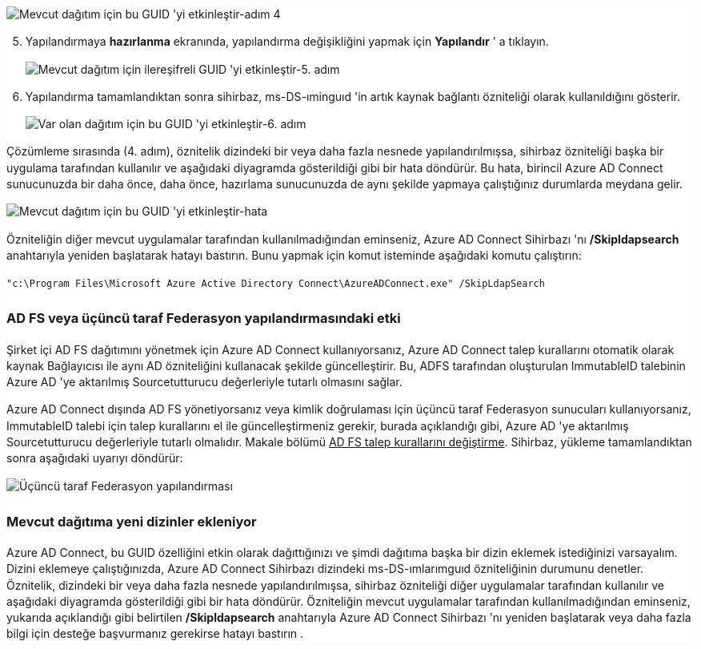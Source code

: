    ![Mevcut dağıtım için bu GUID 'yi etkinleştir-adım 4](./media/plan-connect-design-concepts/consistencyguidexistingdeployment02.png)

5. Yapılandırmaya **hazırlanma** ekranında, yapılandırma değişikliğini yapmak için **Yapılandır** ' a tıklayın.

   ![Mevcut dağıtım için ilereşifreli GUID 'yi etkinleştir-5. adım](./media/plan-connect-design-concepts/consistencyguidexistingdeployment03.png)

6. Yapılandırma tamamlandıktan sonra sihirbaz, ms-DS-ıminguıd 'in artık kaynak bağlantı özniteliği olarak kullanıldığını gösterir.

   ![Var olan dağıtım için bu GUID 'yi etkinleştir-6. adım](./media/plan-connect-design-concepts/consistencyguidexistingdeployment04.png)

Çözümleme sırasında (4. adım), öznitelik dizindeki bir veya daha fazla nesnede yapılandırılmışsa, sihirbaz özniteliği başka bir uygulama tarafından kullanılır ve aşağıdaki diyagramda gösterildiği gibi bir hata döndürür. Bu hata, birincil Azure AD Connect sunucunuzda bir daha önce, daha önce, hazırlama sunucunuzda de aynı şekilde yapmaya çalıştığınız durumlarda meydana gelir.

![Mevcut dağıtım için bu GUID 'yi etkinleştir-hata](./media/plan-connect-design-concepts/consistencyguidexistingdeploymenterror.png)

 Özniteliğin diğer mevcut uygulamalar tarafından kullanılmadığından eminseniz, Azure AD Connect Sihirbazı 'nı **/Skipldapsearch** anahtarıyla yeniden başlatarak hatayı bastırın. Bunu yapmak için komut isteminde aşağıdaki komutu çalıştırın:

```
"c:\Program Files\Microsoft Azure Active Directory Connect\AzureADConnect.exe" /SkipLdapSearch
```

### <a name="impact-on-ad-fs-or-third-party-federation-configuration"></a>AD FS veya üçüncü taraf Federasyon yapılandırmasındaki etki
Şirket içi AD FS dağıtımını yönetmek için Azure AD Connect kullanıyorsanız, Azure AD Connect talep kurallarını otomatik olarak kaynak Bağlayıcısı ile aynı AD özniteliğini kullanacak şekilde güncelleştirir. Bu, ADFS tarafından oluşturulan ImmutableID talebinin Azure AD 'ye aktarılmış Sourcetutturucu değerleriyle tutarlı olmasını sağlar.

Azure AD Connect dışında AD FS yönetiyorsanız veya kimlik doğrulaması için üçüncü taraf Federasyon sunucuları kullanıyorsanız, ImmutableID talebi için talep kurallarını el ile güncelleştirmeniz gerekir, burada açıklandığı gibi, Azure AD 'ye aktarılmış Sourcetutturucu değerleriyle tutarlı olmalıdır. Makale bölümü [AD FS talep kurallarını değiştirme](https://docs.microsoft.com/azure/active-directory/connect/active-directory-aadconnect-federation-management#modclaims). Sihirbaz, yükleme tamamlandıktan sonra aşağıdaki uyarıyı döndürür:

![Üçüncü taraf Federasyon yapılandırması](./media/plan-connect-design-concepts/consistencyGuid-03.png)

### <a name="adding-new-directories-to-existing-deployment"></a>Mevcut dağıtıma yeni dizinler ekleniyor
Azure AD Connect, bu GUID özelliğini etkin olarak dağıttığınızı ve şimdi dağıtıma başka bir dizin eklemek istediğinizi varsayalım. Dizini eklemeye çalıştığınızda, Azure AD Connect Sihirbazı dizindeki ms-DS-ımlarımguıd özniteliğinin durumunu denetler. Öznitelik, dizindeki bir veya daha fazla nesnede yapılandırılmışsa, sihirbaz özniteliği diğer uygulamalar tarafından kullanılır ve aşağıdaki diyagramda gösterildiği gibi bir hata döndürür. Özniteliğin mevcut uygulamalar tarafından kullanılmadığından eminseniz, yukarıda açıklandığı gibi belirtilen **/Skipldapsearch** anahtarıyla Azure AD Connect Sihirbazı 'nı yeniden başlatarak veya daha fazla bilgi için desteğe başvurmanız gerekirse hatayı bastırın .
